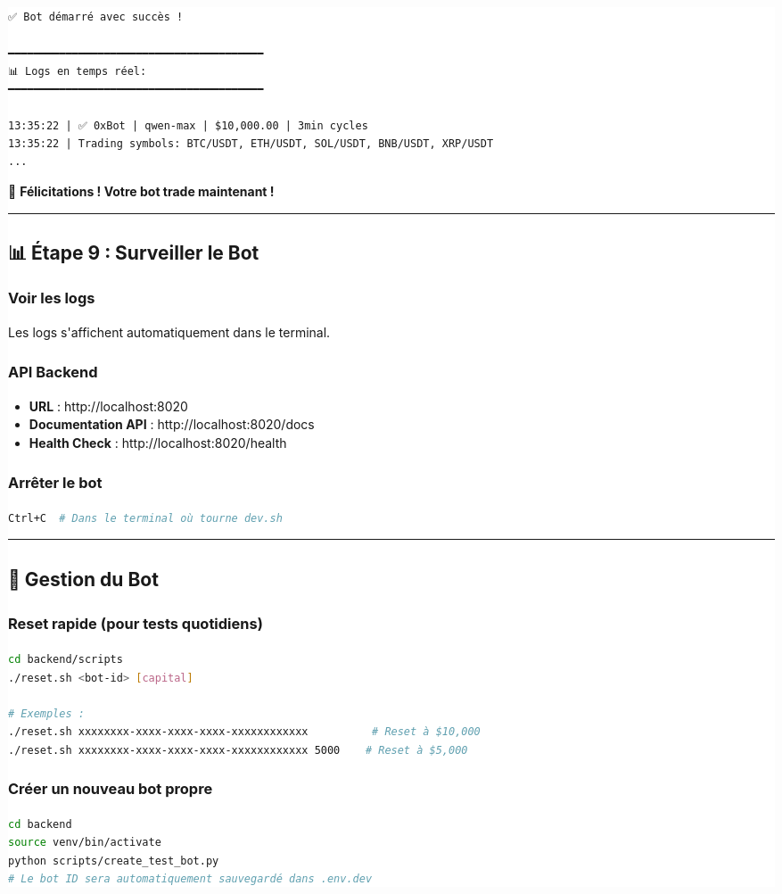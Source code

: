 ```
✅ Bot démarré avec succès !

━━━━━━━━━━━━━━━━━━━━━━━━━━━━━━━━━━━━━━━━
📊 Logs en temps réel:
━━━━━━━━━━━━━━━━━━━━━━━━━━━━━━━━━━━━━━━━

13:35:22 | ✅ 0xBot | qwen-max | $10,000.00 | 3min cycles
13:35:22 | Trading symbols: BTC/USDT, ETH/USDT, SOL/USDT, BNB/USDT, XRP/USDT
...
```

🎉 **Félicitations ! Votre bot trade maintenant !**

---

## 📊 Étape 9 : Surveiller le Bot

### Voir les logs
Les logs s'affichent automatiquement dans le terminal.

### API Backend
- **URL** : http://localhost:8020
- **Documentation API** : http://localhost:8020/docs
- **Health Check** : http://localhost:8020/health

### Arrêter le bot
```bash
Ctrl+C  # Dans le terminal où tourne dev.sh
```

---

## 🔧 Gestion du Bot

### Reset rapide (pour tests quotidiens)
```bash
cd backend/scripts
./reset.sh <bot-id> [capital]

# Exemples :
./reset.sh xxxxxxxx-xxxx-xxxx-xxxx-xxxxxxxxxxxx          # Reset à $10,000
./reset.sh xxxxxxxx-xxxx-xxxx-xxxx-xxxxxxxxxxxx 5000    # Reset à $5,000
```

### Créer un nouveau bot propre
```bash
cd backend
source venv/bin/activate
python scripts/create_test_bot.py
# Le bot ID sera automatiquement sauvegardé dans .env.dev
```
